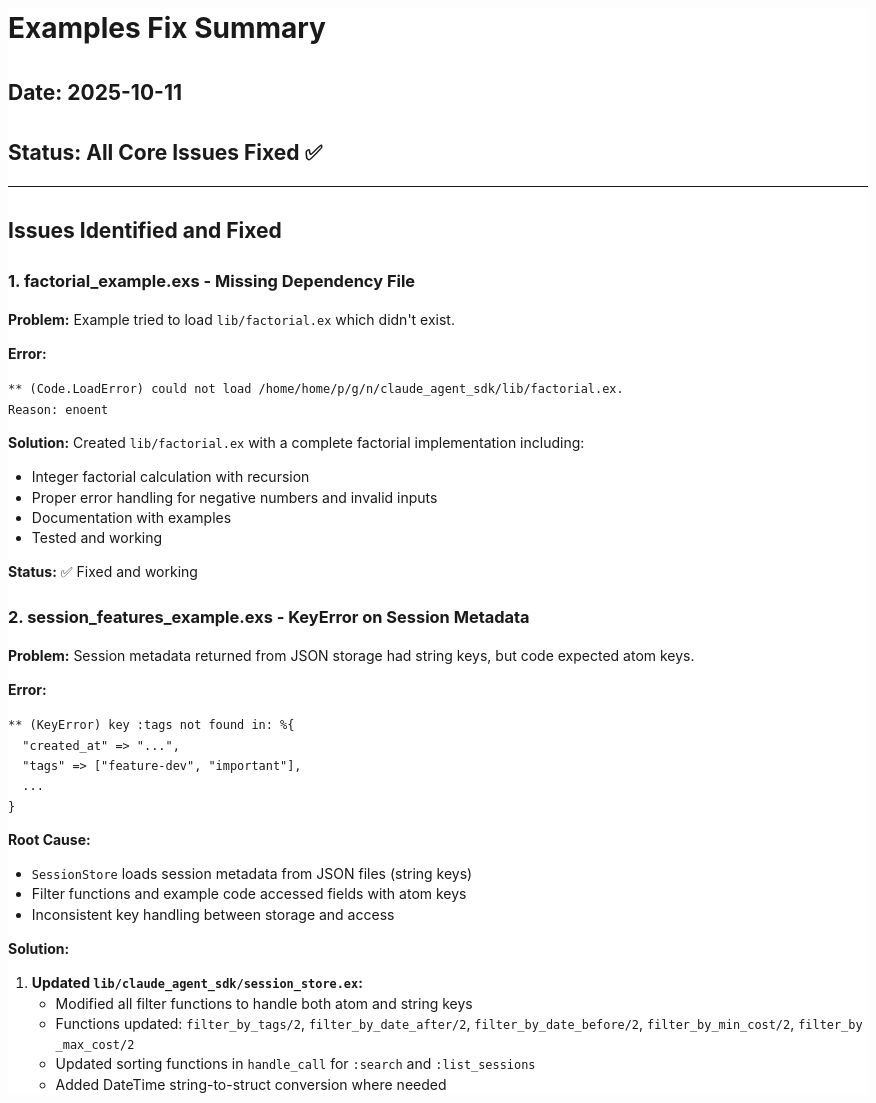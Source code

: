 # Examples Fix Summary

## Date: 2025-10-11
## Status: All Core Issues Fixed ✅

---

## Issues Identified and Fixed

### 1. **factorial_example.exs** - Missing Dependency File
**Problem:** Example tried to load `lib/factorial.ex` which didn't exist.

**Error:**
```
** (Code.LoadError) could not load /home/home/p/g/n/claude_agent_sdk/lib/factorial.ex.
Reason: enoent
```

**Solution:** Created `lib/factorial.ex` with a complete factorial implementation including:
- Integer factorial calculation with recursion
- Proper error handling for negative numbers and invalid inputs
- Documentation with examples
- Tested and working

**Status:** ✅ Fixed and working


### 2. **session_features_example.exs** - KeyError on Session Metadata
**Problem:** Session metadata returned from JSON storage had string keys, but code expected atom keys.

**Error:**
```
** (KeyError) key :tags not found in: %{
  "created_at" => "...",
  "tags" => ["feature-dev", "important"],
  ...
}
```

**Root Cause:**
- `SessionStore` loads session metadata from JSON files (string keys)
- Filter functions and example code accessed fields with atom keys
- Inconsistent key handling between storage and access

**Solution:**
1. **Updated `lib/claude_agent_sdk/session_store.ex`:**
   - Modified all filter functions to handle both atom and string keys
   - Functions updated: `filter_by_tags/2`, `filter_by_date_after/2`, `filter_by_date_before/2`, `filter_by_min_cost/2`, `filter_by_max_cost/2`
   - Updated sorting functions in `handle_call` for `:search` and `:list_sessions`
   - Added DateTime string-to-struct conversion where needed
